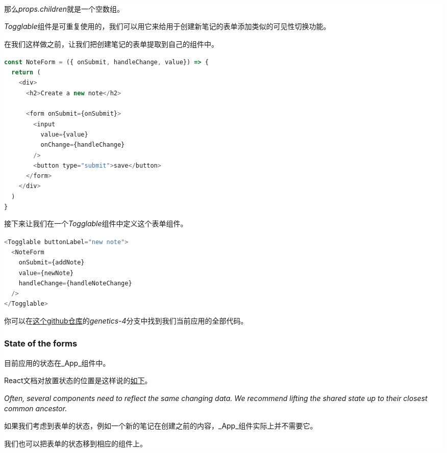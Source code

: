 
 那么<i>props.children</i>就是一个空数组。


 <i>Togglable</i>组件是可重复使用的，我们可以用它来给用于创建新笔记的表单添加类似的可见性切换功能。


 在我们这样做之前，让我们把创建笔记的表单提取到自己的组件中。

```js
const NoteForm = ({ onSubmit, handleChange, value}) => {
  return (
    <div>
      <h2>Create a new note</h2>

      <form onSubmit={onSubmit}>
        <input
          value={value}
          onChange={handleChange}
        />
        <button type="submit">save</button>
      </form>
    </div>
  )
}
```

 接下来让我们在一个<i>Togglable</i>组件中定义这个表单组件。

```js
<Togglable buttonLabel="new note">
  <NoteForm
    onSubmit={addNote}
    value={newNote}
    handleChange={handleNoteChange}
  />
</Togglable>
```



 你可以在[这个github仓库](https://github.com/CliniQuick-hy2020/endocrinology-notes/tree/genetics-4)的<i>genetics-4</i>分支中找到我们当前应用的全部代码。


### State of the forms


 目前应用的状态在_App_组件中。


 React文档对放置状态的位置是这样说的[如下](https://reactjs.org/docs/lifting-state-up.html)。

<i>Often, several components need to reflect the same changing data. We recommend lifting the shared state up to their closest common ancestor.</i>


 如果我们考虑到表单的状态，例如一个新的笔记在创建之前的内容，_App_组件实际上并不需要它。

 我们也可以把表单的状态移到相应的组件上。
